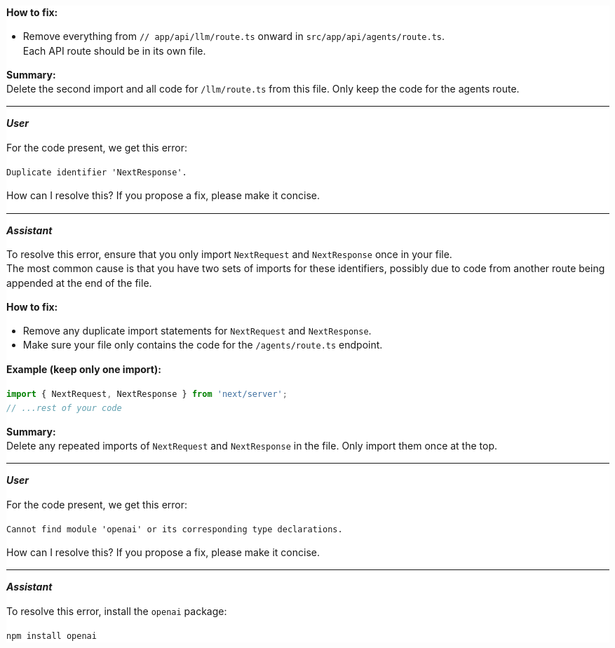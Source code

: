 **How to fix:**  
- Remove everything from `// app/api/llm/route.ts` onward in `src/app/api/agents/route.ts`.  
  Each API route should be in its own file.

**Summary:**  
Delete the second import and all code for `/llm/route.ts` from this file. Only keep the code for the agents route.

---

_**User**_

For the code present, we get this error:
```
Duplicate identifier 'NextResponse'.
```
How can I resolve this? If you propose a fix, please make it concise.

---

_**Assistant**_

To resolve this error, ensure that you only import `NextRequest` and `NextResponse` once in your file.  
The most common cause is that you have two sets of imports for these identifiers, possibly due to code from another route being appended at the end of the file.

**How to fix:**
- Remove any duplicate import statements for `NextRequest` and `NextResponse`.
- Make sure your file only contains the code for the `/agents/route.ts` endpoint.

**Example (keep only one import):**
```ts
import { NextRequest, NextResponse } from 'next/server';
// ...rest of your code
```

**Summary:**  
Delete any repeated imports of `NextRequest` and `NextResponse` in the file. Only import them once at the top.

---

_**User**_

For the code present, we get this error:
```
Cannot find module 'openai' or its corresponding type declarations.
```
How can I resolve this? If you propose a fix, please make it concise.

---

_**Assistant**_

To resolve this error, install the `openai` package:

```sh
npm install openai
```
